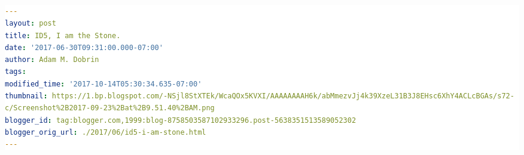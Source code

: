 ```yaml
---
layout: post
title: ID5, I am the Stone.
date: '2017-06-30T09:31:00.000-07:00'
author: Adam M. Dobrin
tags: 
modified_time: '2017-10-14T05:30:34.635-07:00'
thumbnail: https://1.bp.blogspot.com/-NSjl8StXTEk/WcaQOx5KVXI/AAAAAAAAH6k/abMmezvJj4k39XzeL31B3J8EHsc6XhY4ACLcBGAs/s72-c/Screenshot%2B2017-09-23%2Bat%2B9.51.40%2BAM.png
blogger_id: tag:blogger.com,1999:blog-8758503587102933296.post-5638351513589052302
blogger_orig_url: ./2017/06/id5-i-am-stone.html
---
```

